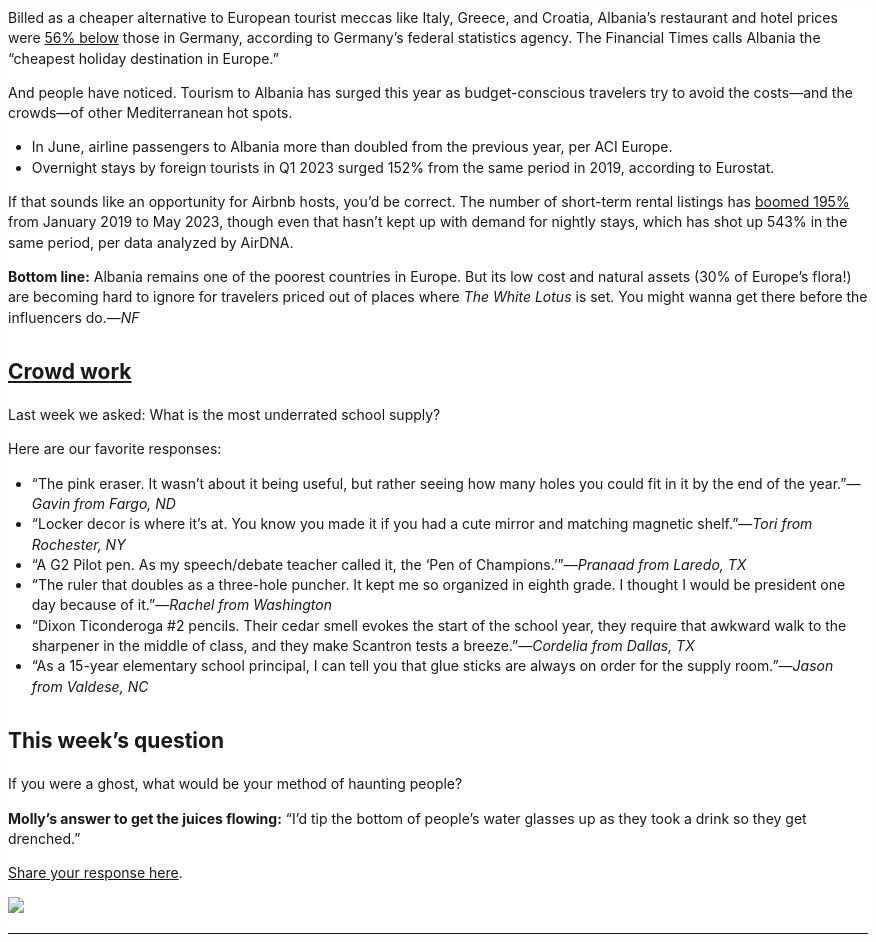 Billed as a cheaper alternative to European tourist meccas like Italy, Greece, and Croatia, Albania’s restaurant and hotel prices were [56% below](https://links.morningbrew.com/c/aVd?mblid=8cd8a5d6c22a&mbcid=32448284.4303396&mid=1f4660240f65a00f40c621ae6f9ce93a) those in Germany, according to Germany’s federal statistics agency. The Financial Times calls Albania the “cheapest holiday destination in Europe.”

And people have noticed. Tourism to Albania has surged this year as budget-conscious travelers try to avoid the costs—and the crowds—of other Mediterranean hot spots.

* In June, airline passengers to Albania more than doubled from the previous year, per ACI Europe.
* Overnight stays by foreign tourists in Q1 2023 surged 152% from the same period in 2019, according to Eurostat.

If that sounds like an opportunity for Airbnb hosts, you’d be correct. The number of short-term rental listings has [boomed 195%](https://links.morningbrew.com/c/aVe?mblid=691f009d9d2c&mbcid=32448284.4303396&mid=1f4660240f65a00f40c621ae6f9ce93a) from January 2019 to May 2023, though even that hasn’t kept up with demand for nightly stays, which has shot up 543% in the same period, per data analyzed by AirDNA.

**Bottom line:** Albania remains one of the poorest countries in Europe. But its low cost and natural assets (30% of Europe’s flora!) are becoming hard to ignore for travelers priced out of places where _The White Lotus_ is set. You might wanna get there before the influencers do.—_NF_

## [Crowd work](#) 

Last week we asked: What is the most underrated school supply?

Here are our favorite responses:

* “The pink eraser. It wasn’t about it being useful, but rather seeing how many holes you could fit in it by the end of the year.”—_Gavin from Fargo, ND_
* “Locker decor is where it’s at. You know you made it if you had a cute mirror and matching magnetic shelf.”—_Tori from Rochester, NY_
* “A G2 Pilot pen. As my speech/debate teacher called it, the ‘Pen of Champions.’”—_Pranaad from Laredo, TX_
* “The ruler that doubles as a three-hole puncher. It kept me so organized in eighth grade. I thought I would be president one day because of it.”—_Rachel from Washington_
* “Dixon Ticonderoga #2 pencils. Their cedar smell evokes the start of the school year, they require that awkward walk to the sharpener in the middle of class, and they make Scantron tests a breeze.”—_Cordelia from Dallas, TX_
* “As a 15-year elementary school principal, I can tell you that glue sticks are always on order for the supply room.”—_Jason from Valdese, NC_

## This week’s question

If you were a ghost, what would be your method of haunting people?

**Molly’s answer to get the juices flowing:** “I’d tip the bottom of people’s water glasses up as they took a drink so they get drenched.”

[Share your response here](https://links.morningbrew.com/c/aUi?mblid=9e7cd171b7af&mbcid=32448284.4303396&mid=1f4660240f65a00f40c621ae6f9ce93a).

![](https://proxy-prod.omnivore-image-cache.app/100x0,sK2DEgsUbOsCqf-qURuOmkzVuGgAJtdHW9EyRKsIA8rs/https://cdn.sanity.io/images/bl383u0v/production/e012a8f486d19c1bc695362e74fcb75c5fcdf5da-550x450.png?w=200&fit=max) 

---

